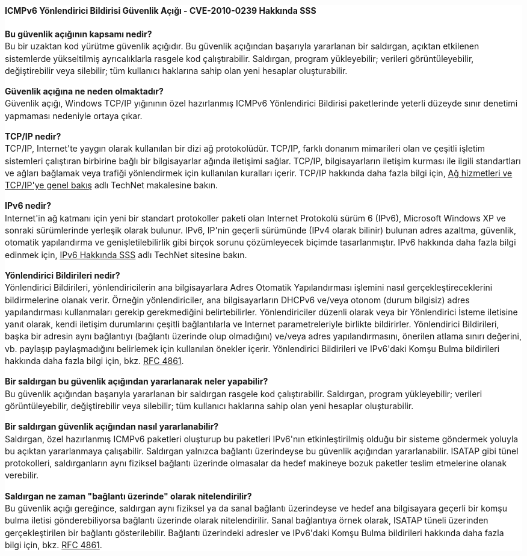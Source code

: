 #### ICMPv6 Yönlendirici Bildirisi Güvenlik Açığı - CVE-2010-0239 Hakkında SSS
  
**Bu güvenlik açığının kapsamı nedir?**    
Bu bir uzaktan kod yürütme güvenlik açığıdır. Bu güvenlik açığından başarıyla yararlanan bir saldırgan, açıktan etkilenen sistemlerde yükseltilmiş ayrıcalıklarla rasgele kod çalıştırabilir. Saldırgan, program yükleyebilir; verileri görüntüleyebilir, değiştirebilir veya silebilir; tüm kullanıcı haklarına sahip olan yeni hesaplar oluşturabilir.
  
**Güvenlik açığına ne neden olmaktadır?**    
Güvenlik açığı, Windows TCP/IP yığınının özel hazırlanmış ICMPv6 Yönlendirici Bildirisi paketlerinde yeterli düzeyde sınır denetimi yapmaması nedeniyle ortaya çıkar.
  
**TCP/IP nedir?**    
TCP/IP, Internet'te yaygın olarak kullanılan bir dizi ağ protokolüdür. TCP/IP, farklı donanım mimarileri olan ve çeşitli işletim sistemleri çalıştıran birbirine bağlı bir bilgisayarlar ağında iletişimi sağlar. TCP/IP, bilgisayarların iletişim kurması ile ilgili standartları ve ağları bağlamak veya trafiği yönlendirmek için kullanılan kuralları içerir. TCP/IP hakkında daha fazla bilgi için, [Ağ hizmetleri ve TCP/IP'ye genel bakış](http://technet.microsoft.com/en-us/library/cc739443(ws.10).aspx) adlı TechNet makalesine bakın.
  
**IPv6 nedir?**    
Internet'in ağ katmanı için yeni bir standart protokoller paketi olan Internet Protokolü sürüm 6 (IPv6), Microsoft Windows XP ve sonraki sürümlerinde yerleşik olarak bulunur. IPv6, IP'nin geçerli sürümünde (IPv4 olarak bilinir) bulunan adres azaltma, güvenlik, otomatik yapılandırma ve genişletilebilirlik gibi birçok sorunu çözümleyecek biçimde tasarlanmıştır. IPv6 hakkında daha fazla bilgi edinmek için, [IPv6 Hakkında SSS](http://technet.microsoft.com/en-us/network/bb530961.aspx) adlı TechNet sitesine bakın.
  
**Yönlendirici Bildirileri nedir?**    
Yönlendirici Bildirileri, yönlendiricilerin ana bilgisayarlara Adres Otomatik Yapılandırması işlemini nasıl gerçekleştireceklerini bildirmelerine olanak verir. Örneğin yönlendiriciler, ana bilgisayarların DHCPv6 ve/veya otonom (durum bilgisiz) adres yapılandırması kullanmaları gerekip gerekmediğini belirtebilirler. Yönlendiriciler düzenli olarak veya bir Yönlendirici İsteme iletisine yanıt olarak, kendi iletişim durumlarını çeşitli bağlantılarla ve Internet parametreleriyle birlikte bildirirler. Yönlendirici Bildirileri, başka bir adresin aynı bağlantıyı (bağlantı üzerinde olup olmadığını) ve/veya adres yapılandırmasını, önerilen atlama sınırı değerini, vb. paylaşıp paylaşmadığını belirlemek için kullanılan önekler içerir. Yönlendirici Bildirileri ve IPv6'daki Komşu Bulma bildirileri hakkında daha fazla bilgi için, bkz. [RFC 4861](http://tools.ietf.org/html/rfc4861).
  
**Bir saldırgan bu güvenlik açığından yararlanarak neler yapabilir?**    
Bu güvenlik açığından başarıyla yararlanan bir saldırgan rasgele kod çalıştırabilir. Saldırgan, program yükleyebilir; verileri görüntüleyebilir, değiştirebilir veya silebilir; tüm kullanıcı haklarına sahip olan yeni hesaplar oluşturabilir.
  
**Bir saldırgan güvenlik açığından nasıl yararlanabilir?**    
Saldırgan, özel hazırlanmış ICMPv6 paketleri oluşturup bu paketleri IPv6'nın etkinleştirilmiş olduğu bir sisteme göndermek yoluyla bu açıktan yararlanmaya çalışabilir. Saldırgan yalnızca bağlantı üzerindeyse bu güvenlik açığından yararlanabilir. ISATAP gibi tünel protokolleri, saldırganların aynı fiziksel bağlantı üzerinde olmasalar da hedef makineye bozuk paketler teslim etmelerine olanak verebilir.
  
**Saldırgan ne zaman "bağlantı üzerinde" olarak nitelendirilir?**    
Bu güvenlik açığı gereğince, saldırgan aynı fiziksel ya da sanal bağlantı üzerindeyse ve hedef ana bilgisayara geçerli bir komşu bulma iletisi gönderebiliyorsa bağlantı üzerinde olarak nitelendirilir. Sanal bağlantıya örnek olarak, ISATAP tüneli üzerinden gerçekleştirilen bir bağlantı gösterilebilir. Bağlantı üzerindeki adresler ve IPv6'daki Komşu Bulma bildirileri hakkında daha fazla bilgi için, bkz. [RFC 4861](http://tools.ietf.org/html/rfc4861).
  